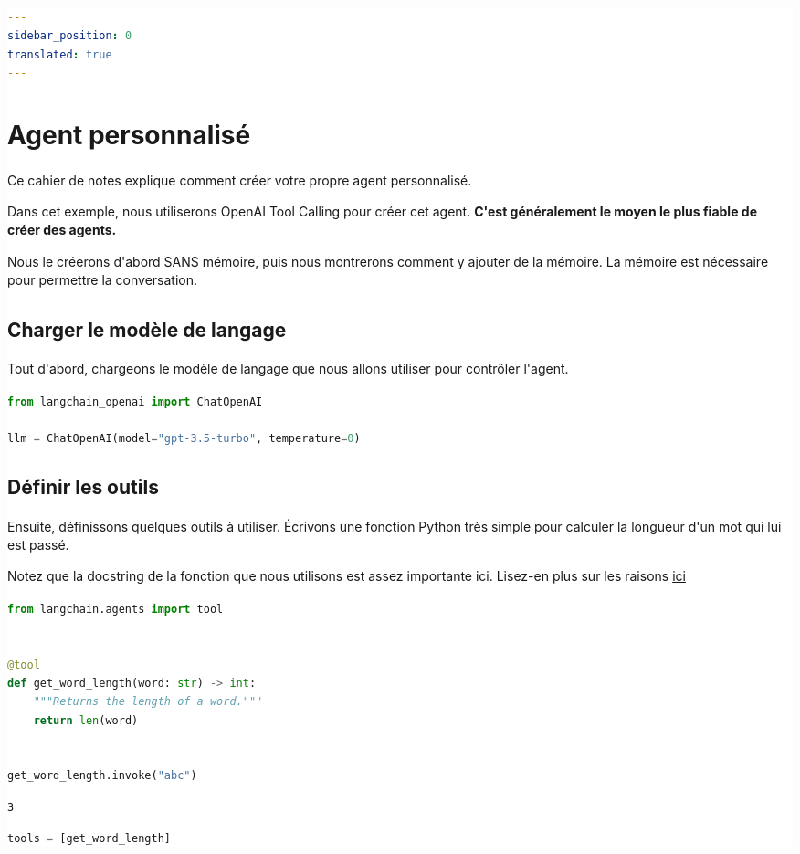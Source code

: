 ```yaml
---
sidebar_position: 0
translated: true
---
```


# Agent personnalisé

Ce cahier de notes explique comment créer votre propre agent personnalisé.

Dans cet exemple, nous utiliserons OpenAI Tool Calling pour créer cet agent.
**C'est généralement le moyen le plus fiable de créer des agents.**

Nous le créerons d'abord SANS mémoire, puis nous montrerons comment y ajouter de la mémoire.
La mémoire est nécessaire pour permettre la conversation.

## Charger le modèle de langage

Tout d'abord, chargeons le modèle de langage que nous allons utiliser pour contrôler l'agent.

```python
from langchain_openai import ChatOpenAI

llm = ChatOpenAI(model="gpt-3.5-turbo", temperature=0)
```

## Définir les outils

Ensuite, définissons quelques outils à utiliser.
Écrivons une fonction Python très simple pour calculer la longueur d'un mot qui lui est passé.

Notez que la docstring de la fonction que nous utilisons est assez importante ici. Lisez-en plus sur les raisons [ici](/docs/modules/tools/custom_tools)

```python
from langchain.agents import tool


@tool
def get_word_length(word: str) -> int:
    """Returns the length of a word."""
    return len(word)


get_word_length.invoke("abc")
```

```output
3
```

```python
tools = [get_word_length]
```
